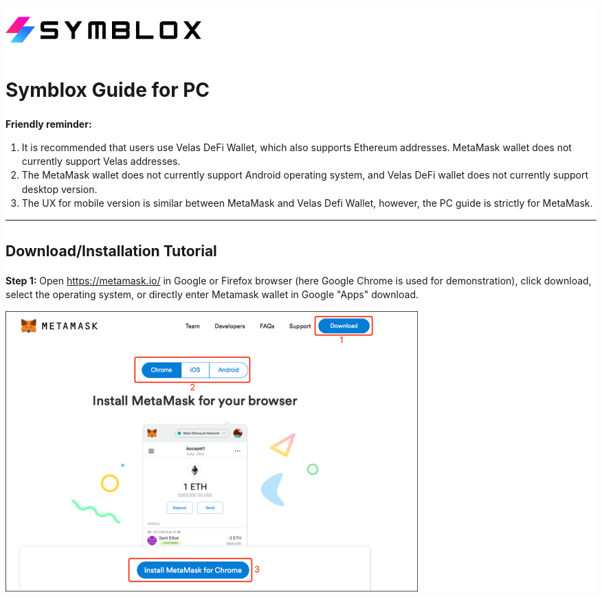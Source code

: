 <img src="assets/SymbloxLogoName.png" align="center" style="height: 64px"/>


# Symblox Guide for PC

**Friendly reminder:**
1.	It is recommended that users use Velas DeFi Wallet, which also supports Ethereum addresses. MetaMask wallet does not currently support Velas addresses.
2.	The MetaMask wallet does not currently support Android operating system, and Velas DeFi wallet does not currently support desktop version.
3.	The UX for mobile version is similar between MetaMask and Velas Defi Wallet, however, the PC guide is strictly for MetaMask.

---  

   
## Download/Installation Tutorial  
**Step 1:** Open https://metamask.io/ in Google or Firefox browser (here Google Chrome is used for demonstration), click download, select the operating system, or directly enter Metamask wallet in Google "Apps" download.  


<img src="assets/MetaMask_1.png" align="center" style="width: 600px"/>  
